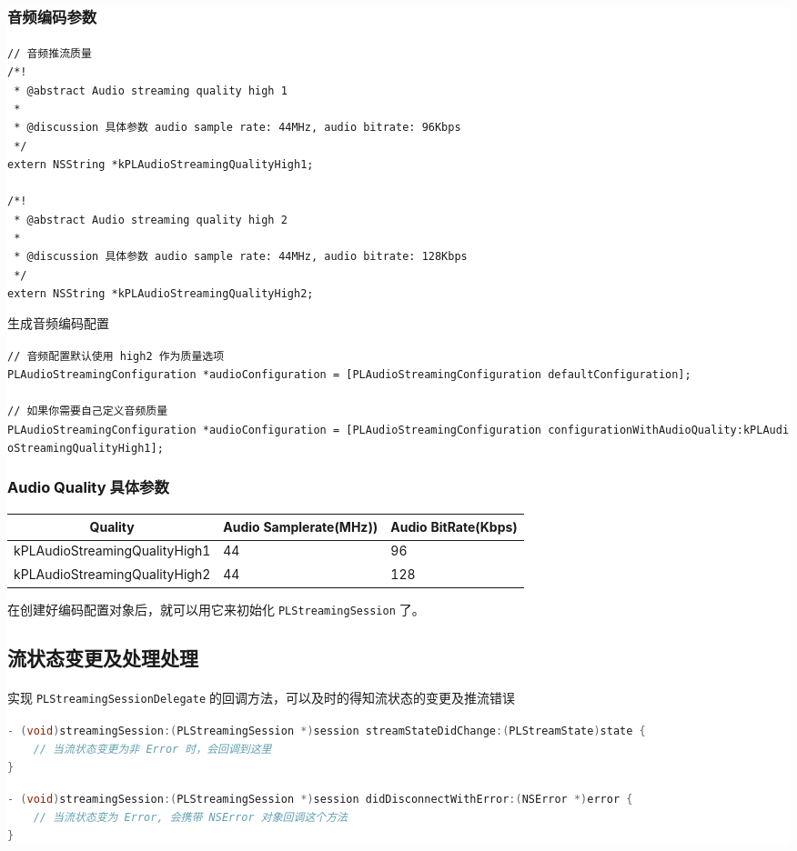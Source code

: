 ### 音频编码参数

```
// 音频推流质量
/*!
 * @abstract Audio streaming quality high 1
 *
 * @discussion 具体参数 audio sample rate: 44MHz, audio bitrate: 96Kbps
 */
extern NSString *kPLAudioStreamingQualityHigh1;

/*!
 * @abstract Audio streaming quality high 2
 *
 * @discussion 具体参数 audio sample rate: 44MHz, audio bitrate: 128Kbps
 */
extern NSString *kPLAudioStreamingQualityHigh2;
```

生成音频编码配置

```
// 音频配置默认使用 high2 作为质量选项
PLAudioStreamingConfiguration *audioConfiguration = [PLAudioStreamingConfiguration defaultConfiguration];

// 如果你需要自己定义音频质量
PLAudioStreamingConfiguration *audioConfiguration = [PLAudioStreamingConfiguration configurationWithAudioQuality:kPLAudioStreamingQualityHigh1];
```

### Audio Quality 具体参数

| Quality | Audio Samplerate(MHz)) | Audio BitRate(Kbps) |
|---|---|---|
|kPLAudioStreamingQualityHigh1|44|96|
|kPLAudioStreamingQualityHigh2|44|128|

在创建好编码配置对象后，就可以用它来初始化 ```PLStreamingSession``` 了。

## 流状态变更及处理处理

实现 `PLStreamingSessionDelegate` 的回调方法，可以及时的得知流状态的变更及推流错误

```Objective-C
- (void)streamingSession:(PLStreamingSession *)session streamStateDidChange:(PLStreamState)state {
    // 当流状态变更为非 Error 时，会回调到这里
}
```

```Objective-C
- (void)streamingSession:(PLStreamingSession *)session didDisconnectWithError:(NSError *)error {
    // 当流状态变为 Error, 会携带 NSError 对象回调这个方法
}
```
